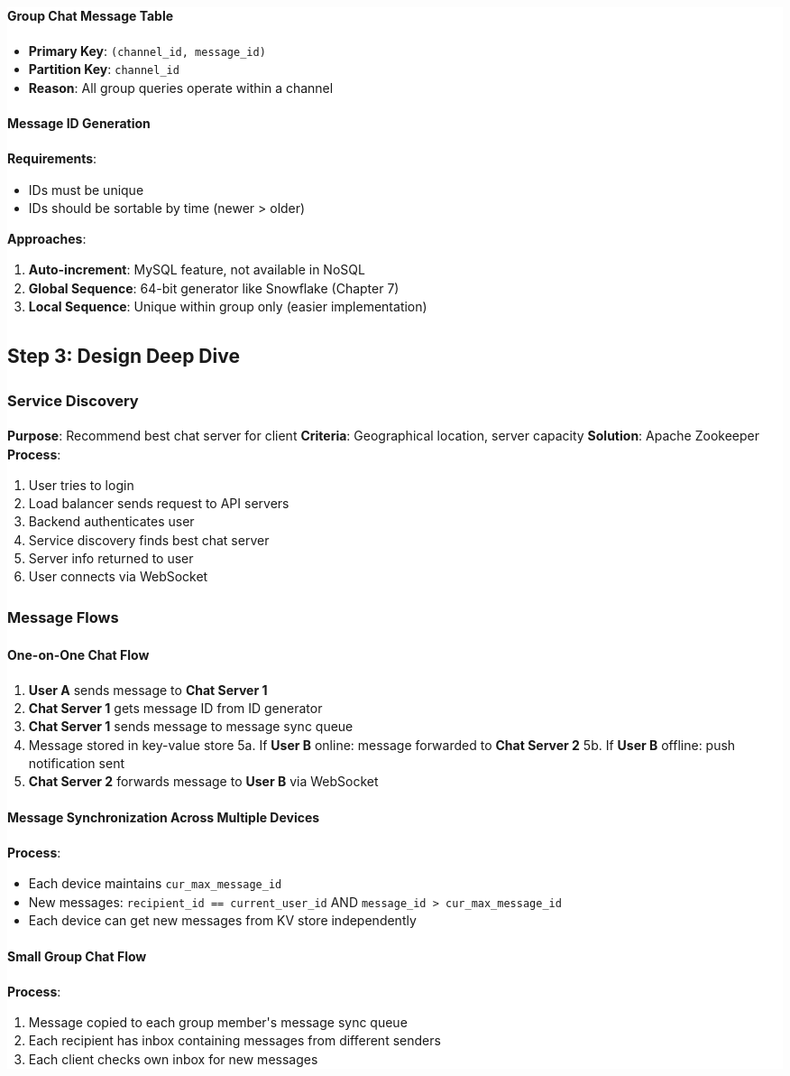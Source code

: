 #### Group Chat Message Table
- **Primary Key**: `(channel_id, message_id)`
- **Partition Key**: `channel_id`
- **Reason**: All group queries operate within a channel

#### Message ID Generation
**Requirements**:
- IDs must be unique
- IDs should be sortable by time (newer > older)

**Approaches**:
1. **Auto-increment**: MySQL feature, not available in NoSQL
2. **Global Sequence**: 64-bit generator like Snowflake (Chapter 7)
3. **Local Sequence**: Unique within group only (easier implementation)

## Step 3: Design Deep Dive

### Service Discovery
**Purpose**: Recommend best chat server for client
**Criteria**: Geographical location, server capacity
**Solution**: Apache Zookeeper
**Process**:
1. User tries to login
2. Load balancer sends request to API servers
3. Backend authenticates user
4. Service discovery finds best chat server
5. Server info returned to user
6. User connects via WebSocket

### Message Flows

#### One-on-One Chat Flow
1. **User A** sends message to **Chat Server 1**
2. **Chat Server 1** gets message ID from ID generator
3. **Chat Server 1** sends message to message sync queue
4. Message stored in key-value store
5a. If **User B** online: message forwarded to **Chat Server 2**
5b. If **User B** offline: push notification sent
6. **Chat Server 2** forwards message to **User B** via WebSocket

#### Message Synchronization Across Multiple Devices
**Process**:
- Each device maintains `cur_max_message_id`
- New messages: `recipient_id == current_user_id` AND `message_id > cur_max_message_id`
- Each device can get new messages from KV store independently

#### Small Group Chat Flow
**Process**:
1. Message copied to each group member's message sync queue
2. Each recipient has inbox containing messages from different senders
3. Each client checks own inbox for new messages
